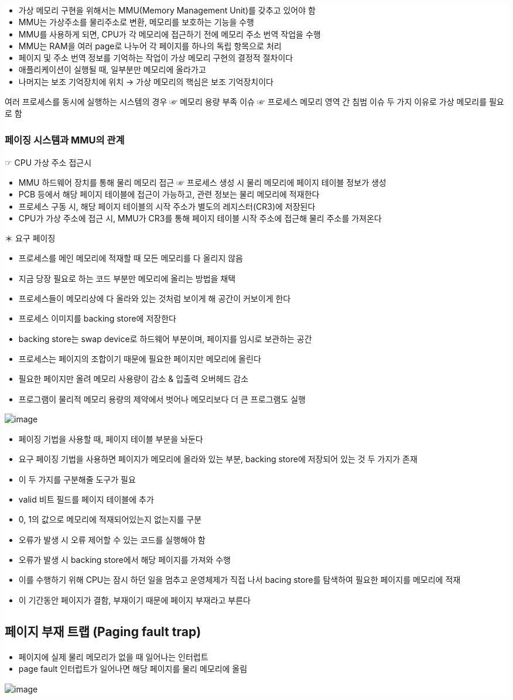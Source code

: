  - 가상 메모리 구현을 위해서는 MMU(Memory Management Unit)를 갖추고 있어야 함
 - MMU는 가상주소를 물리주소로 변환, 메모리를 보호하는 기능을 수행
 - MMU를 사용하게 되면, CPU가 각 메모리에 접근하기 전에 메모리 주소 번역 작업을 수행
 - MMU는 RAM을 여러 page로 나누어 각 페이지를 하나의 독립 항목으로 처리
 - 페이지 및 주소 번역 정보를 기억하는 작업이 가상 메모리 구현의 결정적 절차이다
 - 애플리케이션이 실행될 때, 일부분만 메모리에 올라가고
 - 나머지는 보조 기억장치에 위치 → 가상 메모리의 핵심은 보조 기억장치이다


여러 프로세스를 동시에 실행하는 시스템의 경우
☞ 메모리 용량 부족 이슈
☞ 프로세스 메모리 영역 간 침범 이슈
 두 가지 이유로 가상 메모리를 필요로 함


### 페이징 시스템과 MMU의 관계
☞ CPU 가상 주소 접근시
 - MMU 하드웨어 장치를 통해 물리 메모리 접근
☞ 프로세스 생성 시 물리 메모리에 페이지 테이블 정보가 생성
 - PCB 등에서 해당 페이지 테이블에 접근이 가능하고, 관련 정보는 물리 메모리에 적재한다
 - 프로세스 구동 시, 해당 페이지 테이블의 시작 주소가 별도의 레지스터(CR3)에 저장된다
 - CPU가 가상 주소에 접근 시, MMU가 CR3를 통해 페이지 테이블 시작 주소에 접근해 물리 주소를 가져온다

＊ 요구 페이징
 - 프로세스를 메인 메모리에 적재할 때 모든 메모리를 다 올리지 않음
 - 지금 당장 필요로 하는 코드 부분만 메모리에 올리는 방법을 채택
 - 프로세스들이 메모리상에 다 올라와 있는 것처럼 보이게 해 공간이 커보이게 한다
 
 - 프로세스 이미지를 backing store에 저장한다
 - backing store는 swap device로 하드웨어 부분이며, 페이지를 임시로 보관하는 공간
 - 프로세스는 페이지의 조합이기 때문에 필요한 페이지만 메모리에 올린다
 - 필요한 페이지만 올려 메모리 사용량이 감소 & 입출력 오버헤드 감소
 - 프로그램이 물리적 메모리 용량의 제약에서 벗어나 메모리보다 더 큰 프로그램도 실행
 
 ![image](https://user-images.githubusercontent.com/97201374/181485569-0d9bc511-747e-4981-a238-c19e23208757.png)

 
 - 페이징 기법을 사용할 때, 페이지 테이블 부분을 놔둔다
 - 요구 페이징 기법을 사용하면 페이지가 메모리에 올라와 있는 부분, backing store에 저장되어 있는 것 두 가지가 존재
 - 이 두 가지를 구분해줄 도구가 필요
 - valid 비트 필드를 페이지 테이블에 추가
 - 0, 1의 값으로 메모리에 적재되어있는지 없는지를 구분
 - 오류가 발생 시 오류 제어할 수 있는 코드를 실행해야 함
 - 오류가 발생 시 backing store에서 해당 페이지를 가져와 수행
 - 이를 수행하기 위해 CPU는 잠시 하던 일을 멈추고 운영체제가 직접 나서 bacing store를 탐색하여 필요한 페이지를 메모리에 적재
 
 - 이 기간동안 페이지가 결함, 부재이기 때문에 페이지 부재라고 부른다

## 페이지 부재 트랩 (Paging fault trap)
 - 페이지에 실제 물리 메모리가 없을 때 일어나는 인터럽트
 - page fault 인터럽트가 일어나면 해당 페이지를 물리 메모리에 올림

![image](https://user-images.githubusercontent.com/97201374/181485583-fe9418a6-6cff-439a-be68-ae8e0605e924.png)
